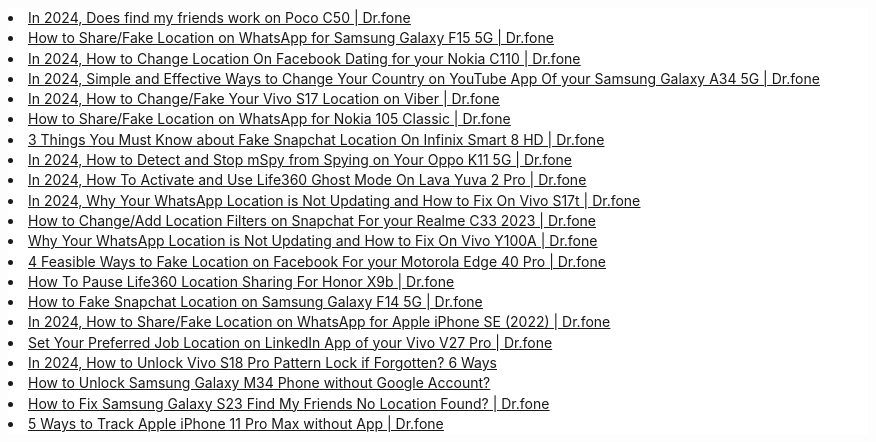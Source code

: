 <li><a href="https://location-social.techidaily.com/in-2024-does-find-my-friends-work-on-poco-c50-drfone-by-drfone-virtual-android/"><u>In 2024, Does find my friends work on Poco C50 | Dr.fone</u></a></li>
<li><a href="https://location-social.techidaily.com/how-to-sharefake-location-on-whatsapp-for-samsung-galaxy-f15-5g-drfone-by-drfone-virtual-android/"><u>How to Share/Fake Location on WhatsApp for Samsung Galaxy F15 5G | Dr.fone</u></a></li>
<li><a href="https://location-social.techidaily.com/in-2024-how-to-change-location-on-facebook-dating-for-your-nokia-c110-drfone-by-drfone-virtual-android/"><u>In 2024, How to Change Location On Facebook Dating for your Nokia C110 | Dr.fone</u></a></li>
<li><a href="https://location-social.techidaily.com/in-2024-simple-and-effective-ways-to-change-your-country-on-youtube-app-of-your-samsung-galaxy-a34-5g-drfone-by-drfone-virtual-android/"><u>In 2024, Simple and Effective Ways to Change Your Country on YouTube App Of your Samsung Galaxy A34 5G | Dr.fone</u></a></li>
<li><a href="https://location-social.techidaily.com/in-2024-how-to-changefake-your-vivo-s17-location-on-viber-drfone-by-drfone-virtual-android/"><u>In 2024, How to Change/Fake Your Vivo S17 Location on Viber | Dr.fone</u></a></li>
<li><a href="https://location-social.techidaily.com/how-to-sharefake-location-on-whatsapp-for-nokia-105-classic-drfone-by-drfone-virtual-android/"><u>How to Share/Fake Location on WhatsApp for Nokia 105 Classic | Dr.fone</u></a></li>
<li><a href="https://location-social.techidaily.com/3-things-you-must-know-about-fake-snapchat-location-on-infinix-smart-8-hd-drfone-by-drfone-virtual-android/"><u>3 Things You Must Know about Fake Snapchat Location On Infinix Smart 8 HD | Dr.fone</u></a></li>
<li><a href="https://location-social.techidaily.com/in-2024-how-to-detect-and-stop-mspy-from-spying-on-your-oppo-k11-5g-drfone-by-drfone-virtual-android/"><u>In 2024, How to Detect and Stop mSpy from Spying on Your Oppo K11 5G | Dr.fone</u></a></li>
<li><a href="https://location-social.techidaily.com/in-2024-how-to-activate-and-use-life360-ghost-mode-on-lava-yuva-2-pro-drfone-by-drfone-virtual-android/"><u>In 2024, How To Activate and Use Life360 Ghost Mode On Lava Yuva 2 Pro | Dr.fone</u></a></li>
<li><a href="https://location-social.techidaily.com/in-2024-why-your-whatsapp-location-is-not-updating-and-how-to-fix-on-vivo-s17t-drfone-by-drfone-virtual-android/"><u>In 2024, Why Your WhatsApp Location is Not Updating and How to Fix On Vivo S17t | Dr.fone</u></a></li>
<li><a href="https://location-social.techidaily.com/how-to-changeadd-location-filters-on-snapchat-for-your-realme-c33-2023-drfone-by-drfone-virtual-android/"><u>How to Change/Add Location Filters on Snapchat For your Realme C33 2023 | Dr.fone</u></a></li>
<li><a href="https://location-social.techidaily.com/why-your-whatsapp-location-is-not-updating-and-how-to-fix-on-vivo-y100a-drfone-by-drfone-virtual-android/"><u>Why Your WhatsApp Location is Not Updating and How to Fix On Vivo Y100A | Dr.fone</u></a></li>
<li><a href="https://location-social.techidaily.com/4-feasible-ways-to-fake-location-on-facebook-for-your-motorola-edge-40-pro-drfone-by-drfone-virtual-android/"><u>4 Feasible Ways to Fake Location on Facebook For your Motorola Edge 40 Pro | Dr.fone</u></a></li>
<li><a href="https://location-social.techidaily.com/how-to-pause-life360-location-sharing-for-honor-x9b-drfone-by-drfone-virtual-android/"><u>How To Pause Life360 Location Sharing For Honor X9b | Dr.fone</u></a></li>
<li><a href="https://location-social.techidaily.com/how-to-fake-snapchat-location-on-samsung-galaxy-f14-5g-drfone-by-drfone-virtual-android/"><u>How to Fake Snapchat Location on Samsung Galaxy F14 5G | Dr.fone</u></a></li>
<li><a href="https://location-social.techidaily.com/in-2024-how-to-sharefake-location-on-whatsapp-for-apple-iphone-se-2022-drfone-by-drfone-virtual-ios/"><u>In 2024, How to Share/Fake Location on WhatsApp for Apple iPhone SE (2022) | Dr.fone</u></a></li>
<li><a href="https://location-social.techidaily.com/set-your-preferred-job-location-on-linkedin-app-of-your-vivo-v27-pro-drfone-by-drfone-virtual-android/"><u>Set Your Preferred Job Location on LinkedIn App of your Vivo V27 Pro | Dr.fone</u></a></li>
<li><a href="https://unlock-android.techidaily.com/in-2024-how-to-unlock-vivo-s18-pro-pattern-lock-if-forgotten-6-ways-by-drfone-android/"><u>In 2024, How to Unlock Vivo S18 Pro Pattern Lock if Forgotten? 6 Ways</u></a></li>
<li><a href="https://android-unlock.techidaily.com/how-to-unlock-samsung-galaxy-m34-phone-without-google-account-by-drfone-android/"><u>How to Unlock Samsung Galaxy M34 Phone without Google Account?</u></a></li>
<li><a href="https://fake-location.techidaily.com/how-to-fix-samsung-galaxy-s23-find-my-friends-no-location-found-drfone-by-drfone-virtual-android/"><u>How to Fix Samsung Galaxy S23 Find My Friends No Location Found? | Dr.fone</u></a></li>
<li><a href="https://ios-location-track.techidaily.com/5-ways-to-track-apple-iphone-11-pro-max-without-app-drfone-by-drfone-virtual-ios/"><u>5 Ways to Track Apple iPhone 11 Pro Max without App | Dr.fone</u></a></li>